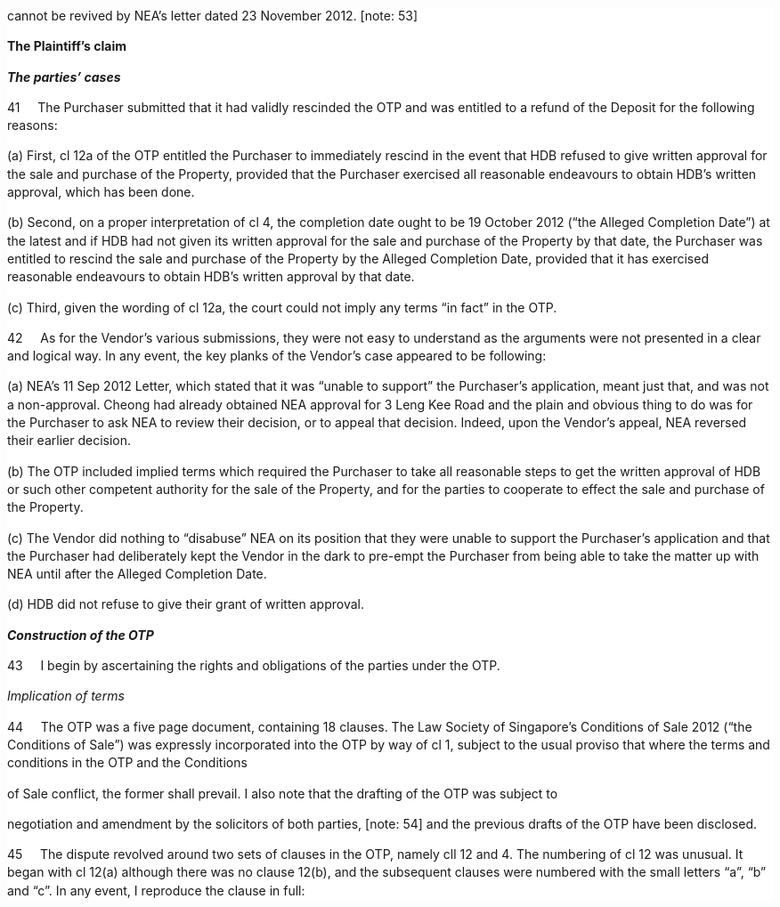 cannot be revived by NEA’s letter dated 23 November 2012. [note: 53] 


**The Plaintiff’s claim** 

**_The parties’ cases_** 

41     The Purchaser submitted that it had validly rescinded the OTP and was entitled to a refund of the Deposit for the following reasons: 

 (a) First, cl 12a of the OTP entitled the Purchaser to immediately rescind in the event that HDB refused to give written approval for the sale and purchase of the Property, provided that the Purchaser exercised all reasonable endeavours to obtain HDB’s written approval, which has been done. 

 (b) Second, on a proper interpretation of cl 4, the completion date ought to be 19 October 2012 (“the Alleged Completion Date”) at the latest and if HDB had not given its written approval for the sale and purchase of the Property by that date, the Purchaser was entitled to rescind the sale and purchase of the Property by the Alleged Completion Date, provided that it has exercised reasonable endeavours to obtain HDB’s written approval by that date. 

 (c) Third, given the wording of cl 12a, the court could not imply any terms “in fact” in the OTP. 

42     As for the Vendor’s various submissions, they were not easy to understand as the arguments were not presented in a clear and logical way. In any event, the key planks of the Vendor’s case appeared to be following: 

 (a) NEA’s 11 Sep 2012 Letter, which stated that it was “unable to support” the Purchaser’s application, meant just that, and was not a non-approval. Cheong had already obtained NEA approval for 3 Leng Kee Road and the plain and obvious thing to do was for the Purchaser to ask NEA to review their decision, or to appeal that decision. Indeed, upon the Vendor’s appeal, NEA reversed their earlier decision. 

 (b) The OTP included implied terms which required the Purchaser to take all reasonable steps to get the written approval of HDB or such other competent authority for the sale of the Property, and for the parties to cooperate to effect the sale and purchase of the Property. 

 (c) The Vendor did nothing to “disabuse” NEA on its position that they were unable to support the Purchaser’s application and that the Purchaser had deliberately kept the Vendor in the dark to pre-empt the Purchaser from being able to take the matter up with NEA until after the Alleged Completion Date. 

 (d) HDB did not refuse to give their grant of written approval. 

**_Construction of the OTP_** 

43     I begin by ascertaining the rights and obligations of the parties under the OTP. 

_Implication of terms_ 

44     The OTP was a five page document, containing 18 clauses. The Law Society of Singapore’s Conditions of Sale 2012 (“the Conditions of Sale”) was expressly incorporated into the OTP by way of cl 1, subject to the usual proviso that where the terms and conditions in the OTP and the Conditions 


of Sale conflict, the former shall prevail. I also note that the drafting of the OTP was subject to 

negotiation and amendment by the solicitors of both parties, [note: 54] and the previous drafts of the OTP have been disclosed. 

45     The dispute revolved around two sets of clauses in the OTP, namely cll 12 and 4. The numbering of cl 12 was unusual. It began with cl 12(a) although there was no clause 12(b), and the subsequent clauses were numbered with the small letters “a”, “b” and “c”. In any event, I reproduce the clause in full: 
